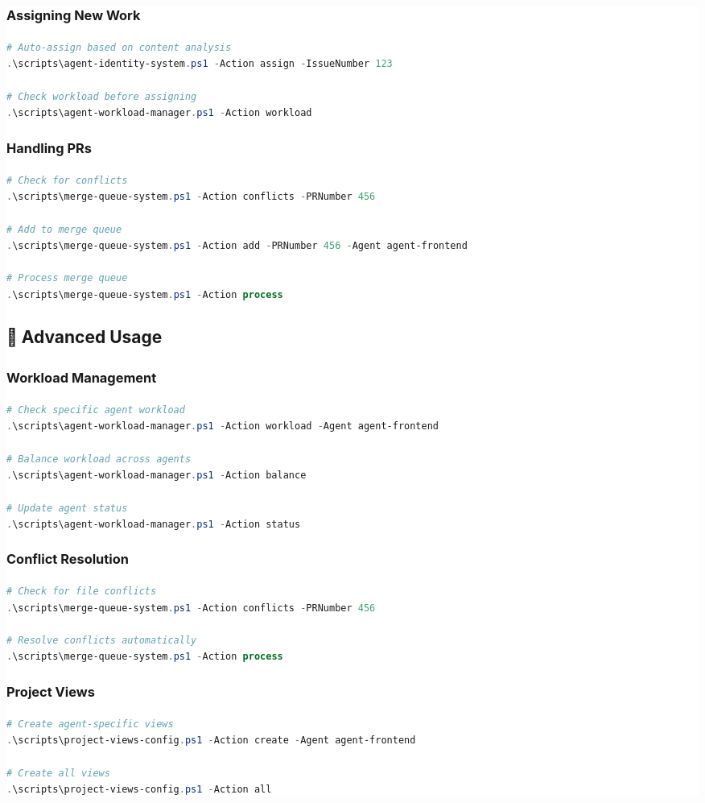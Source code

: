 ### **Assigning New Work**
```powershell
# Auto-assign based on content analysis
.\scripts\agent-identity-system.ps1 -Action assign -IssueNumber 123

# Check workload before assigning
.\scripts\agent-workload-manager.ps1 -Action workload
```

### **Handling PRs**
```powershell
# Check for conflicts
.\scripts\merge-queue-system.ps1 -Action conflicts -PRNumber 456

# Add to merge queue
.\scripts\merge-queue-system.ps1 -Action add -PRNumber 456 -Agent agent-frontend

# Process merge queue
.\scripts\merge-queue-system.ps1 -Action process
```

## 🔧 **Advanced Usage**

### **Workload Management**
```powershell
# Check specific agent workload
.\scripts\agent-workload-manager.ps1 -Action workload -Agent agent-frontend

# Balance workload across agents
.\scripts\agent-workload-manager.ps1 -Action balance

# Update agent status
.\scripts\agent-workload-manager.ps1 -Action status
```

### **Conflict Resolution**
```powershell
# Check for file conflicts
.\scripts\merge-queue-system.ps1 -Action conflicts -PRNumber 456

# Resolve conflicts automatically
.\scripts\merge-queue-system.ps1 -Action process
```

### **Project Views**
```powershell
# Create agent-specific views
.\scripts\project-views-config.ps1 -Action create -Agent agent-frontend

# Create all views
.\scripts\project-views-config.ps1 -Action all
```
